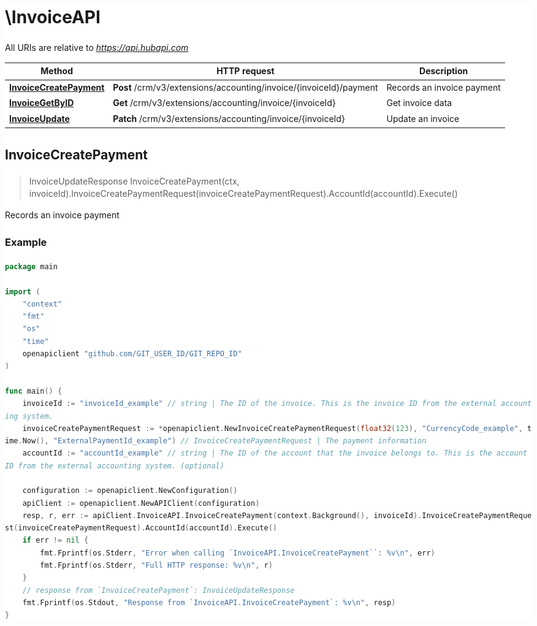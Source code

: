 # \InvoiceAPI

All URIs are relative to *https://api.hubapi.com*

Method | HTTP request | Description
------------- | ------------- | -------------
[**InvoiceCreatePayment**](InvoiceAPI.md#InvoiceCreatePayment) | **Post** /crm/v3/extensions/accounting/invoice/{invoiceId}/payment | Records an invoice payment
[**InvoiceGetByID**](InvoiceAPI.md#InvoiceGetByID) | **Get** /crm/v3/extensions/accounting/invoice/{invoiceId} | Get invoice data
[**InvoiceUpdate**](InvoiceAPI.md#InvoiceUpdate) | **Patch** /crm/v3/extensions/accounting/invoice/{invoiceId} | Update an invoice



## InvoiceCreatePayment

> InvoiceUpdateResponse InvoiceCreatePayment(ctx, invoiceId).InvoiceCreatePaymentRequest(invoiceCreatePaymentRequest).AccountId(accountId).Execute()

Records an invoice payment



### Example

```go
package main

import (
	"context"
	"fmt"
	"os"
    "time"
	openapiclient "github.com/GIT_USER_ID/GIT_REPO_ID"
)

func main() {
	invoiceId := "invoiceId_example" // string | The ID of the invoice. This is the invoice ID from the external accounting system.
	invoiceCreatePaymentRequest := *openapiclient.NewInvoiceCreatePaymentRequest(float32(123), "CurrencyCode_example", time.Now(), "ExternalPaymentId_example") // InvoiceCreatePaymentRequest | The payment information
	accountId := "accountId_example" // string | The ID of the account that the invoice belongs to. This is the account ID from the external accounting system. (optional)

	configuration := openapiclient.NewConfiguration()
	apiClient := openapiclient.NewAPIClient(configuration)
	resp, r, err := apiClient.InvoiceAPI.InvoiceCreatePayment(context.Background(), invoiceId).InvoiceCreatePaymentRequest(invoiceCreatePaymentRequest).AccountId(accountId).Execute()
	if err != nil {
		fmt.Fprintf(os.Stderr, "Error when calling `InvoiceAPI.InvoiceCreatePayment``: %v\n", err)
		fmt.Fprintf(os.Stderr, "Full HTTP response: %v\n", r)
	}
	// response from `InvoiceCreatePayment`: InvoiceUpdateResponse
	fmt.Fprintf(os.Stdout, "Response from `InvoiceAPI.InvoiceCreatePayment`: %v\n", resp)
}
```
